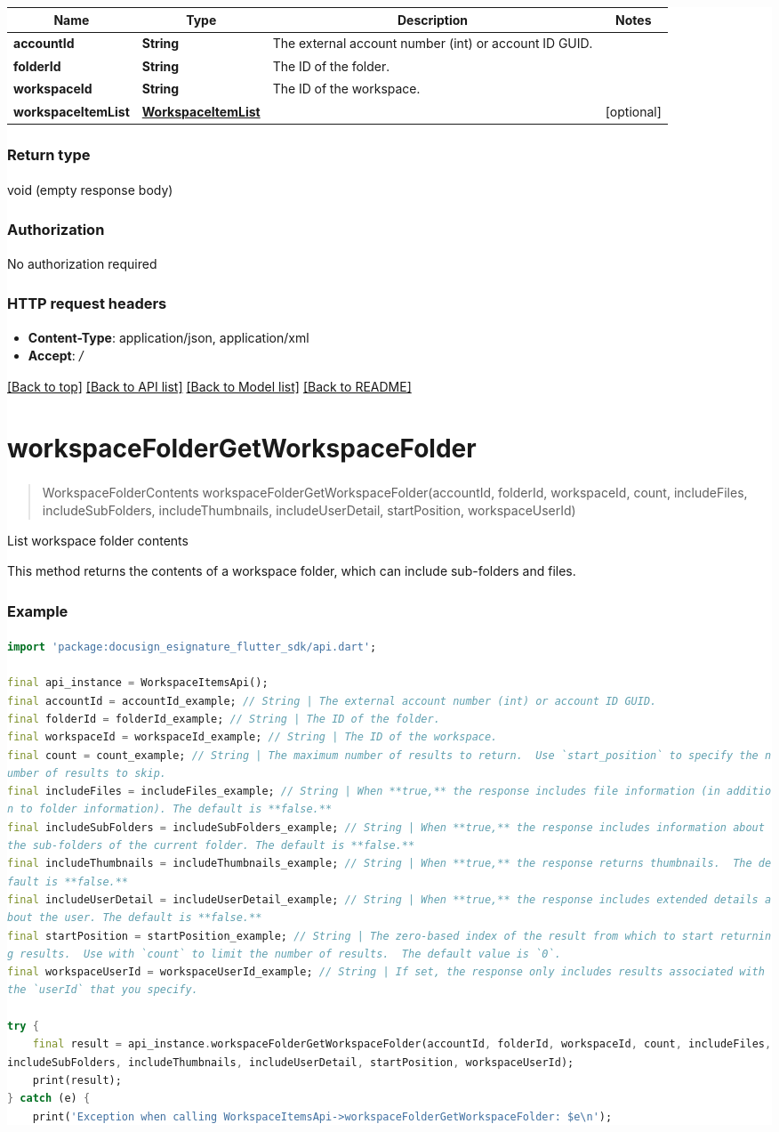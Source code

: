 Name | Type | Description  | Notes
------------- | ------------- | ------------- | -------------
 **accountId** | **String**| The external account number (int) or account ID GUID. | 
 **folderId** | **String**| The ID of the folder. | 
 **workspaceId** | **String**| The ID of the workspace. | 
 **workspaceItemList** | [**WorkspaceItemList**](WorkspaceItemList.md)|  | [optional] 

### Return type

void (empty response body)

### Authorization

No authorization required

### HTTP request headers

 - **Content-Type**: application/json, application/xml
 - **Accept**: */*

[[Back to top]](#) [[Back to API list]](../README.md#documentation-for-api-endpoints) [[Back to Model list]](../README.md#documentation-for-models) [[Back to README]](../README.md)

# **workspaceFolderGetWorkspaceFolder**
> WorkspaceFolderContents workspaceFolderGetWorkspaceFolder(accountId, folderId, workspaceId, count, includeFiles, includeSubFolders, includeThumbnails, includeUserDetail, startPosition, workspaceUserId)

List workspace folder contents

This method returns the contents of a workspace folder, which can include sub-folders and files.

### Example
```dart
import 'package:docusign_esignature_flutter_sdk/api.dart';

final api_instance = WorkspaceItemsApi();
final accountId = accountId_example; // String | The external account number (int) or account ID GUID.
final folderId = folderId_example; // String | The ID of the folder.
final workspaceId = workspaceId_example; // String | The ID of the workspace.
final count = count_example; // String | The maximum number of results to return.  Use `start_position` to specify the number of results to skip. 
final includeFiles = includeFiles_example; // String | When **true,** the response includes file information (in addition to folder information). The default is **false.**
final includeSubFolders = includeSubFolders_example; // String | When **true,** the response includes information about the sub-folders of the current folder. The default is **false.**
final includeThumbnails = includeThumbnails_example; // String | When **true,** the response returns thumbnails.  The default is **false.**
final includeUserDetail = includeUserDetail_example; // String | When **true,** the response includes extended details about the user. The default is **false.**
final startPosition = startPosition_example; // String | The zero-based index of the result from which to start returning results.  Use with `count` to limit the number of results.  The default value is `0`. 
final workspaceUserId = workspaceUserId_example; // String | If set, the response only includes results associated with the `userId` that you specify.

try {
    final result = api_instance.workspaceFolderGetWorkspaceFolder(accountId, folderId, workspaceId, count, includeFiles, includeSubFolders, includeThumbnails, includeUserDetail, startPosition, workspaceUserId);
    print(result);
} catch (e) {
    print('Exception when calling WorkspaceItemsApi->workspaceFolderGetWorkspaceFolder: $e\n');
```